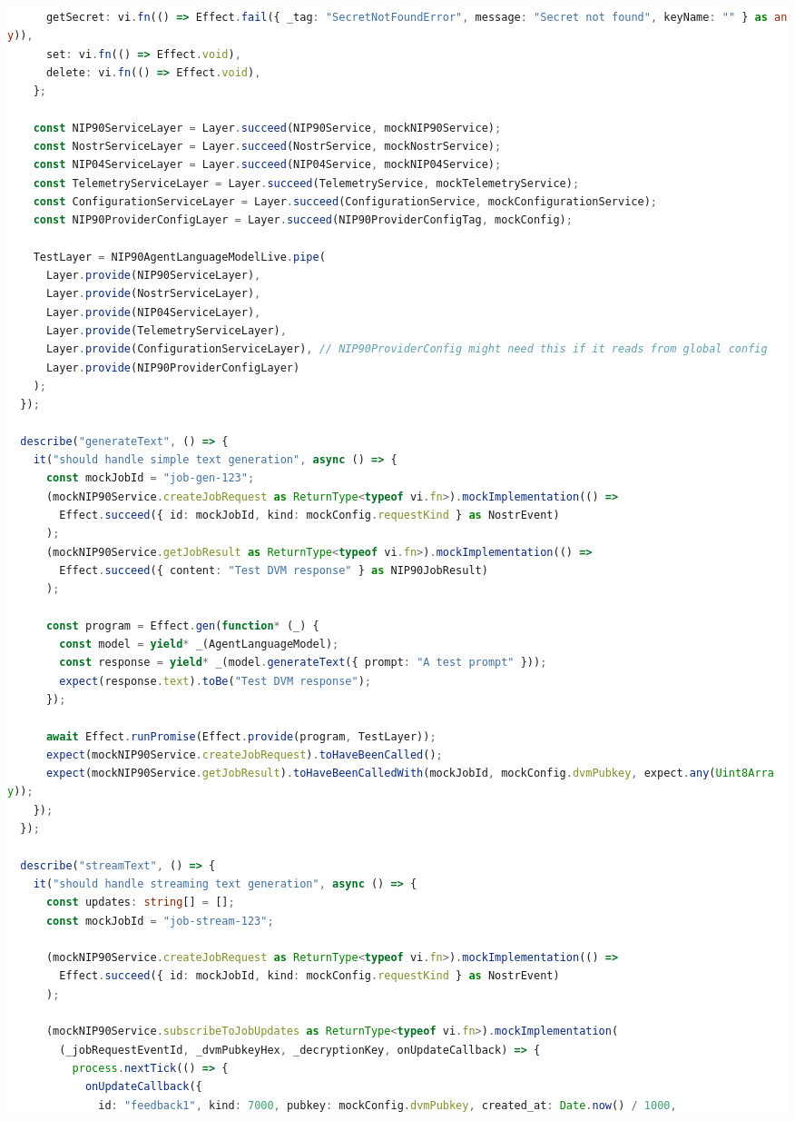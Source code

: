 ```typescript
      getSecret: vi.fn(() => Effect.fail({ _tag: "SecretNotFoundError", message: "Secret not found", keyName: "" } as any)),
      set: vi.fn(() => Effect.void),
      delete: vi.fn(() => Effect.void),
    };

    const NIP90ServiceLayer = Layer.succeed(NIP90Service, mockNIP90Service);
    const NostrServiceLayer = Layer.succeed(NostrService, mockNostrService);
    const NIP04ServiceLayer = Layer.succeed(NIP04Service, mockNIP04Service);
    const TelemetryServiceLayer = Layer.succeed(TelemetryService, mockTelemetryService);
    const ConfigurationServiceLayer = Layer.succeed(ConfigurationService, mockConfigurationService);
    const NIP90ProviderConfigLayer = Layer.succeed(NIP90ProviderConfigTag, mockConfig);

    TestLayer = NIP90AgentLanguageModelLive.pipe(
      Layer.provide(NIP90ServiceLayer),
      Layer.provide(NostrServiceLayer),
      Layer.provide(NIP04ServiceLayer),
      Layer.provide(TelemetryServiceLayer),
      Layer.provide(ConfigurationServiceLayer), // NIP90ProviderConfig might need this if it reads from global config
      Layer.provide(NIP90ProviderConfigLayer)
    );
  });

  describe("generateText", () => {
    it("should handle simple text generation", async () => {
      const mockJobId = "job-gen-123";
      (mockNIP90Service.createJobRequest as ReturnType<typeof vi.fn>).mockImplementation(() =>
        Effect.succeed({ id: mockJobId, kind: mockConfig.requestKind } as NostrEvent)
      );
      (mockNIP90Service.getJobResult as ReturnType<typeof vi.fn>).mockImplementation(() =>
        Effect.succeed({ content: "Test DVM response" } as NIP90JobResult)
      );

      const program = Effect.gen(function* (_) {
        const model = yield* _(AgentLanguageModel);
        const response = yield* _(model.generateText({ prompt: "A test prompt" }));
        expect(response.text).toBe("Test DVM response");
      });

      await Effect.runPromise(Effect.provide(program, TestLayer));
      expect(mockNIP90Service.createJobRequest).toHaveBeenCalled();
      expect(mockNIP90Service.getJobResult).toHaveBeenCalledWith(mockJobId, mockConfig.dvmPubkey, expect.any(Uint8Array));
    });
  });

  describe("streamText", () => {
    it("should handle streaming text generation", async () => {
      const updates: string[] = [];
      const mockJobId = "job-stream-123";

      (mockNIP90Service.createJobRequest as ReturnType<typeof vi.fn>).mockImplementation(() =>
        Effect.succeed({ id: mockJobId, kind: mockConfig.requestKind } as NostrEvent)
      );

      (mockNIP90Service.subscribeToJobUpdates as ReturnType<typeof vi.fn>).mockImplementation(
        (_jobRequestEventId, _dvmPubkeyHex, _decryptionKey, onUpdateCallback) => {
          process.nextTick(() => {
            onUpdateCallback({
              id: "feedback1", kind: 7000, pubkey: mockConfig.dvmPubkey, created_at: Date.now() / 1000,
```